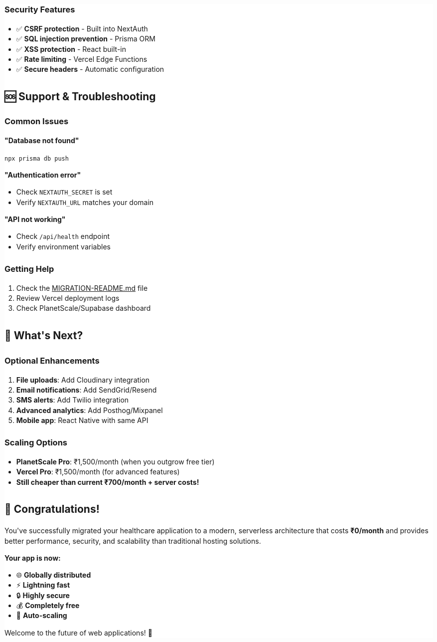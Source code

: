 ### Security Features
- ✅ **CSRF protection** - Built into NextAuth
- ✅ **SQL injection prevention** - Prisma ORM
- ✅ **XSS protection** - React built-in
- ✅ **Rate limiting** - Vercel Edge Functions
- ✅ **Secure headers** - Automatic configuration

## 🆘 Support & Troubleshooting

### Common Issues

**"Database not found"**
```bash
npx prisma db push
```

**"Authentication error"**
- Check `NEXTAUTH_SECRET` is set
- Verify `NEXTAUTH_URL` matches your domain

**"API not working"**
- Check `/api/health` endpoint
- Verify environment variables

### Getting Help
1. Check the [MIGRATION-README.md](./MIGRATION-README.md) file
2. Review Vercel deployment logs
3. Check PlanetScale/Supabase dashboard

## 🎯 What's Next?

### Optional Enhancements
1. **File uploads**: Add Cloudinary integration
2. **Email notifications**: Add SendGrid/Resend
3. **SMS alerts**: Add Twilio integration
4. **Advanced analytics**: Add Posthog/Mixpanel
5. **Mobile app**: React Native with same API

### Scaling Options
- **PlanetScale Pro**: ₹1,500/month (when you outgrow free tier)
- **Vercel Pro**: ₹1,500/month (for advanced features)
- **Still cheaper than current ₹700/month + server costs!**

## 🎉 Congratulations!

You've successfully migrated your healthcare application to a modern, serverless architecture that costs **₹0/month** and provides better performance, security, and scalability than traditional hosting solutions.

**Your app is now:**
- 🌐 **Globally distributed**
- ⚡ **Lightning fast**
- 🔒 **Highly secure**
- 💰 **Completely free**
- 🚀 **Auto-scaling**

Welcome to the future of web applications! 🚀
